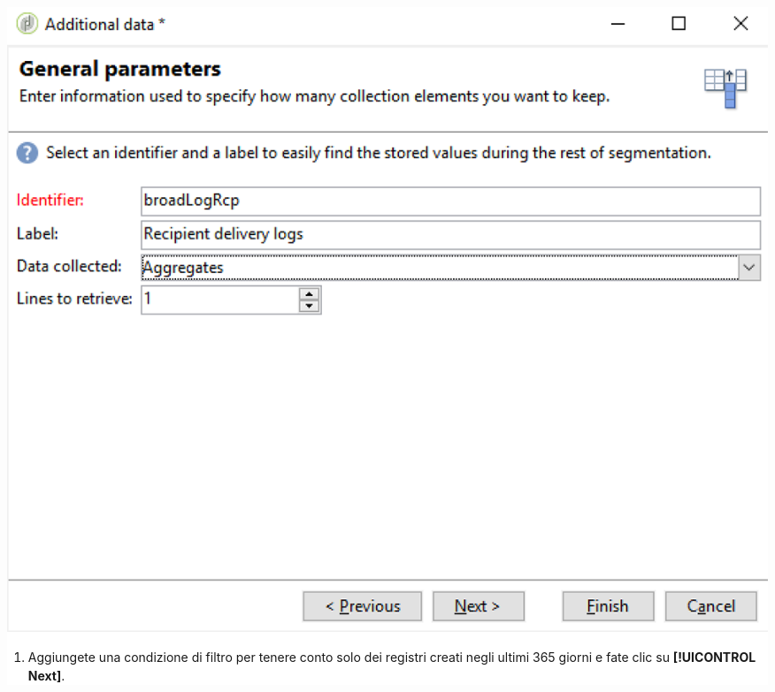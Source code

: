    ![](assets/acs_connect_query5.png)

1. Aggiungete una condizione di filtro per tenere conto solo dei registri creati negli ultimi 365 giorni e fate clic su **[!UICONTROL Next]**.

